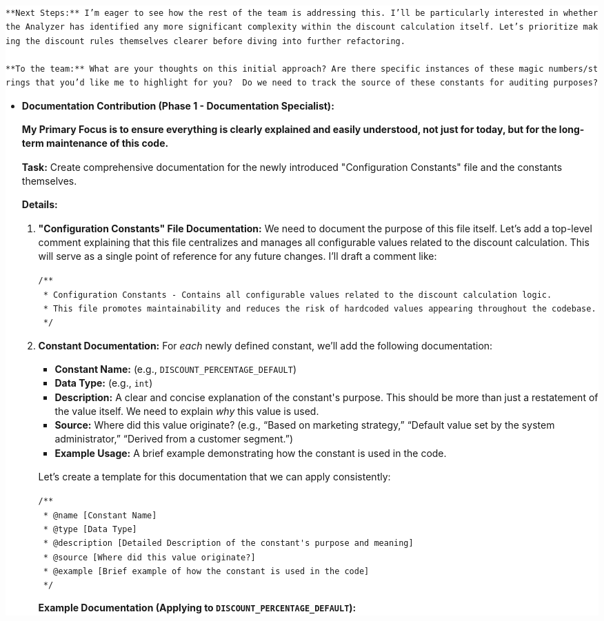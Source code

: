     **Next Steps:** I’m eager to see how the rest of the team is addressing this. I’ll be particularly interested in whether the Analyzer has identified any more significant complexity within the discount calculation itself. Let’s prioritize making the discount rules themselves clearer before diving into further refactoring.

    **To the team:** What are your thoughts on this initial approach? Are there specific instances of these magic numbers/strings that you’d like me to highlight for you?  Do we need to track the source of these constants for auditing purposes?


*   **Documentation Contribution (Phase 1 - Documentation Specialist):**

    **My Primary Focus is to ensure everything is clearly explained and easily understood, not just for today, but for the long-term maintenance of this code.**

    **Task:** Create comprehensive documentation for the newly introduced "Configuration Constants" file and the constants themselves.

    **Details:**

    1.  **"Configuration Constants" File Documentation:** We need to document the purpose of this file itself. Let’s add a top-level comment explaining that this file centralizes and manages all configurable values related to the discount calculation. This will serve as a single point of reference for any future changes. I’ll draft a comment like:
        ```
        /**
         * Configuration Constants - Contains all configurable values related to the discount calculation logic.
         * This file promotes maintainability and reduces the risk of hardcoded values appearing throughout the codebase.
         */
        ```

    2.  **Constant Documentation:** For *each* newly defined constant, we’ll add the following documentation:
        *   **Constant Name:** (e.g., `DISCOUNT_PERCENTAGE_DEFAULT`)
        *   **Data Type:** (e.g., `int`)
        *   **Description:** A clear and concise explanation of the constant's purpose. This should be more than just a restatement of the value itself. We need to explain *why* this value is used.
        *   **Source:** Where did this value originate? (e.g., “Based on marketing strategy,” “Default value set by the system administrator,” “Derived from a customer segment.”)
        *   **Example Usage:** A brief example demonstrating how the constant is used in the code.

        Let’s create a template for this documentation that we can apply consistently:

        ```
        /**
         * @name [Constant Name]
         * @type [Data Type]
         * @description [Detailed Description of the constant's purpose and meaning]
         * @source [Where did this value originate?]
         * @example [Brief example of how the constant is used in the code]
         */
        ```

        **Example Documentation (Applying to `DISCOUNT_PERCENTAGE_DEFAULT`):**
